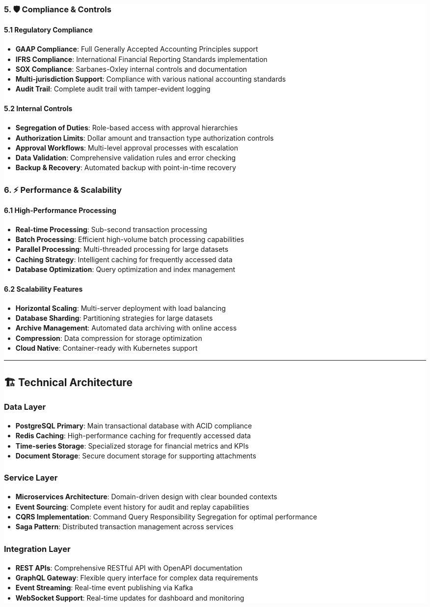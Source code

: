 ### **5. 🛡️ Compliance & Controls**

#### **5.1 Regulatory Compliance**
- **GAAP Compliance**: Full Generally Accepted Accounting Principles support
- **IFRS Compliance**: International Financial Reporting Standards implementation
- **SOX Compliance**: Sarbanes-Oxley internal controls and documentation
- **Multi-jurisdiction Support**: Compliance with various national accounting standards
- **Audit Trail**: Complete audit trail with tamper-evident logging

#### **5.2 Internal Controls**
- **Segregation of Duties**: Role-based access with approval hierarchies
- **Authorization Limits**: Dollar amount and transaction type authorization controls
- **Approval Workflows**: Multi-level approval processes with escalation
- **Data Validation**: Comprehensive validation rules and error checking
- **Backup & Recovery**: Automated backup with point-in-time recovery

### **6. ⚡ Performance & Scalability**

#### **6.1 High-Performance Processing**
- **Real-time Processing**: Sub-second transaction processing
- **Batch Processing**: Efficient high-volume batch processing capabilities
- **Parallel Processing**: Multi-threaded processing for large datasets
- **Caching Strategy**: Intelligent caching for frequently accessed data
- **Database Optimization**: Query optimization and index management

#### **6.2 Scalability Features**
- **Horizontal Scaling**: Multi-server deployment with load balancing
- **Database Sharding**: Partitioning strategies for large datasets
- **Archive Management**: Automated data archiving with online access
- **Compression**: Data compression for storage optimization
- **Cloud Native**: Container-ready with Kubernetes support

---

## 🏗️ **Technical Architecture**

### **Data Layer**
- **PostgreSQL Primary**: Main transactional database with ACID compliance
- **Redis Caching**: High-performance caching for frequently accessed data
- **Time-series Storage**: Specialized storage for financial metrics and KPIs
- **Document Storage**: Secure document storage for supporting attachments

### **Service Layer**
- **Microservices Architecture**: Domain-driven design with clear bounded contexts
- **Event Sourcing**: Complete event history for audit and replay capabilities
- **CQRS Implementation**: Command Query Responsibility Segregation for optimal performance
- **Saga Pattern**: Distributed transaction management across services

### **Integration Layer**
- **REST APIs**: Comprehensive RESTful API with OpenAPI documentation
- **GraphQL Gateway**: Flexible query interface for complex data requirements
- **Event Streaming**: Real-time event publishing via Kafka
- **WebSocket Support**: Real-time updates for dashboard and monitoring
